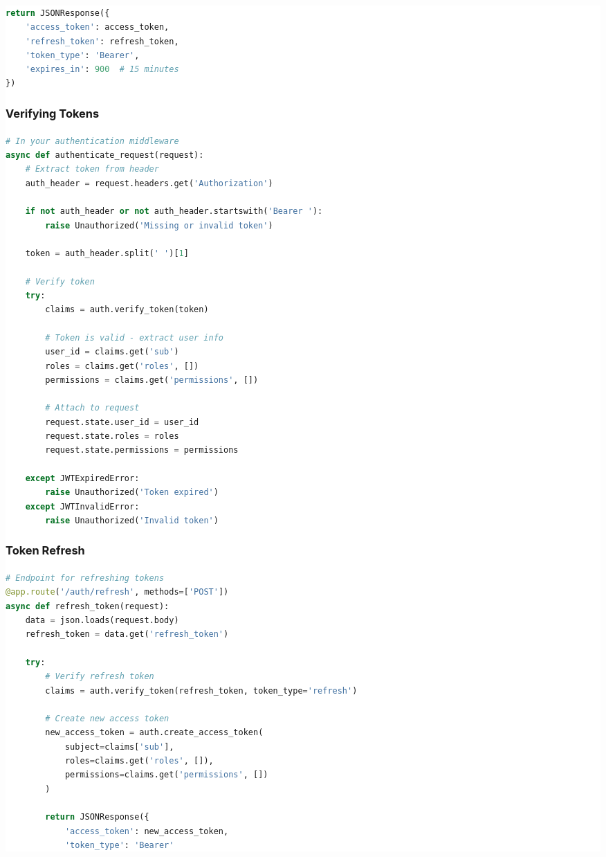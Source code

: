 ```python
return JSONResponse({
    'access_token': access_token,
    'refresh_token': refresh_token,
    'token_type': 'Bearer',
    'expires_in': 900  # 15 minutes
})
```

### Verifying Tokens

```python
# In your authentication middleware
async def authenticate_request(request):
    # Extract token from header
    auth_header = request.headers.get('Authorization')

    if not auth_header or not auth_header.startswith('Bearer '):
        raise Unauthorized('Missing or invalid token')

    token = auth_header.split(' ')[1]

    # Verify token
    try:
        claims = auth.verify_token(token)

        # Token is valid - extract user info
        user_id = claims.get('sub')
        roles = claims.get('roles', [])
        permissions = claims.get('permissions', [])

        # Attach to request
        request.state.user_id = user_id
        request.state.roles = roles
        request.state.permissions = permissions

    except JWTExpiredError:
        raise Unauthorized('Token expired')
    except JWTInvalidError:
        raise Unauthorized('Invalid token')
```

### Token Refresh

```python
# Endpoint for refreshing tokens
@app.route('/auth/refresh', methods=['POST'])
async def refresh_token(request):
    data = json.loads(request.body)
    refresh_token = data.get('refresh_token')

    try:
        # Verify refresh token
        claims = auth.verify_token(refresh_token, token_type='refresh')

        # Create new access token
        new_access_token = auth.create_access_token(
            subject=claims['sub'],
            roles=claims.get('roles', []),
            permissions=claims.get('permissions', [])
        )

        return JSONResponse({
            'access_token': new_access_token,
            'token_type': 'Bearer'
```
